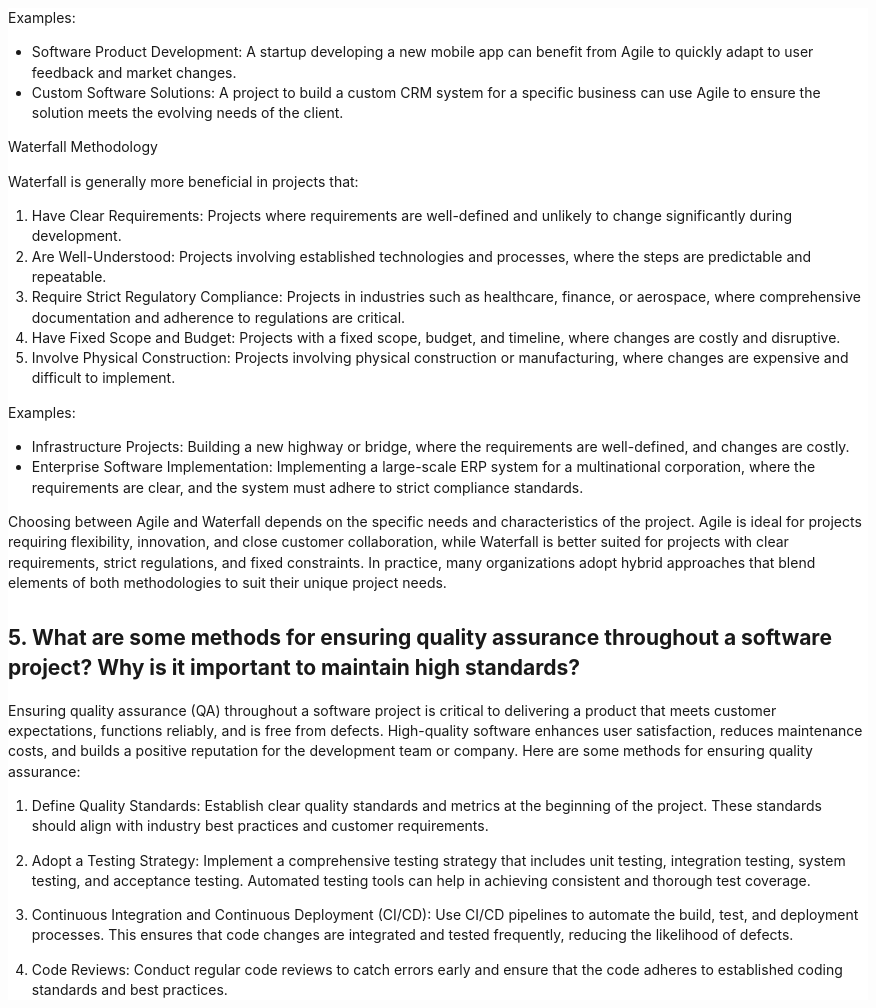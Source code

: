 Examples:
- Software Product Development: A startup developing a new mobile app can benefit from Agile to quickly adapt to user feedback and market changes.
- Custom Software Solutions: A project to build a custom CRM system for a specific business can use Agile to ensure the solution meets the evolving needs of the client.

Waterfall Methodology

Waterfall is generally more beneficial in projects that:

1. Have Clear Requirements: Projects where requirements are well-defined and unlikely to change significantly during development.
2. Are Well-Understood: Projects involving established technologies and processes, where the steps are predictable and repeatable.
3. Require Strict Regulatory Compliance: Projects in industries such as healthcare, finance, or aerospace, where comprehensive documentation and adherence to regulations are critical.
4. Have Fixed Scope and Budget: Projects with a fixed scope, budget, and timeline, where changes are costly and disruptive.
5. Involve Physical Construction: Projects involving physical construction or manufacturing, where changes are expensive and difficult to implement.

Examples:
- Infrastructure Projects: Building a new highway or bridge, where the requirements are well-defined, and changes are costly.
- Enterprise Software Implementation: Implementing a large-scale ERP system for a multinational corporation, where the requirements are clear, and the system must adhere to strict compliance standards.

Choosing between Agile and Waterfall depends on the specific needs and characteristics of the project. Agile is ideal for projects requiring flexibility, innovation, and close customer collaboration, while Waterfall is better suited for projects with clear requirements, strict regulations, and fixed constraints. In practice, many organizations adopt hybrid approaches that blend elements of both methodologies to suit their unique project needs.

## 5. What are some methods for ensuring quality assurance throughout a software project? Why is it important to maintain high standards?

Ensuring quality assurance (QA) throughout a software project is critical to delivering a product that meets customer expectations, functions reliably, and is free from defects. High-quality software enhances user satisfaction, reduces maintenance costs, and builds a positive reputation for the development team or company. Here are some methods for ensuring quality assurance:

1. Define Quality Standards: Establish clear quality standards and metrics at the beginning of the project. These standards should align with industry best practices and customer requirements.

2. Adopt a Testing Strategy: Implement a comprehensive testing strategy that includes unit testing, integration testing, system testing, and acceptance testing. Automated testing tools can help in achieving consistent and thorough test coverage.

3. Continuous Integration and Continuous Deployment (CI/CD): Use CI/CD pipelines to automate the build, test, and deployment processes. This ensures that code changes are integrated and tested frequently, reducing the likelihood of defects.

4. Code Reviews: Conduct regular code reviews to catch errors early and ensure that the code adheres to established coding standards and best practices.
